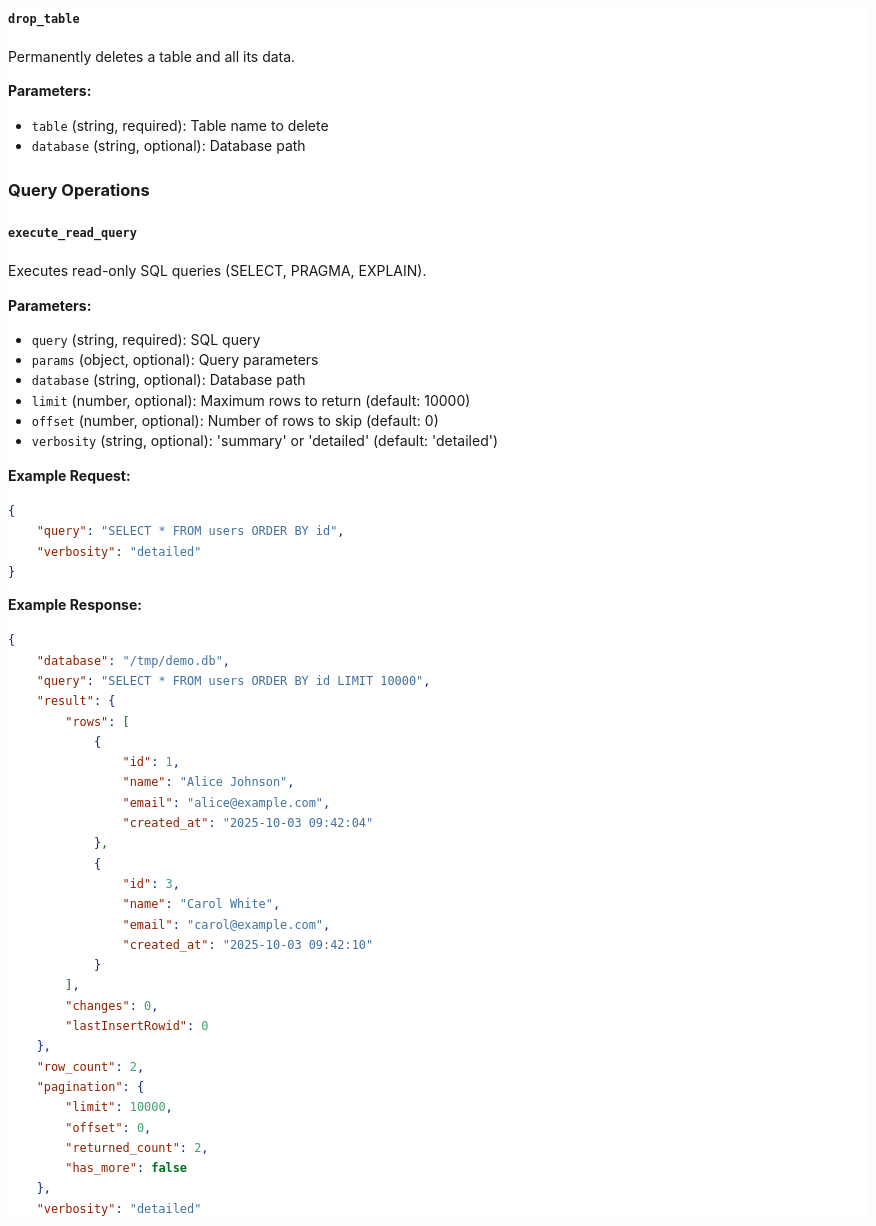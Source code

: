 ```json
```

#### `drop_table`

Permanently deletes a table and all its data.

**Parameters:**

- `table` (string, required): Table name to delete
- `database` (string, optional): Database path

### Query Operations

#### `execute_read_query`

Executes read-only SQL queries (SELECT, PRAGMA, EXPLAIN).

**Parameters:**

- `query` (string, required): SQL query
- `params` (object, optional): Query parameters
- `database` (string, optional): Database path
- `limit` (number, optional): Maximum rows to return (default: 10000)
- `offset` (number, optional): Number of rows to skip (default: 0)
- `verbosity` (string, optional): 'summary' or 'detailed' (default:
  'detailed')

**Example Request:**

```json
{
	"query": "SELECT * FROM users ORDER BY id",
	"verbosity": "detailed"
}
```

**Example Response:**

```json
{
	"database": "/tmp/demo.db",
	"query": "SELECT * FROM users ORDER BY id LIMIT 10000",
	"result": {
		"rows": [
			{
				"id": 1,
				"name": "Alice Johnson",
				"email": "alice@example.com",
				"created_at": "2025-10-03 09:42:04"
			},
			{
				"id": 3,
				"name": "Carol White",
				"email": "carol@example.com",
				"created_at": "2025-10-03 09:42:10"
			}
		],
		"changes": 0,
		"lastInsertRowid": 0
	},
	"row_count": 2,
	"pagination": {
		"limit": 10000,
		"offset": 0,
		"returned_count": 2,
		"has_more": false
	},
	"verbosity": "detailed"
```